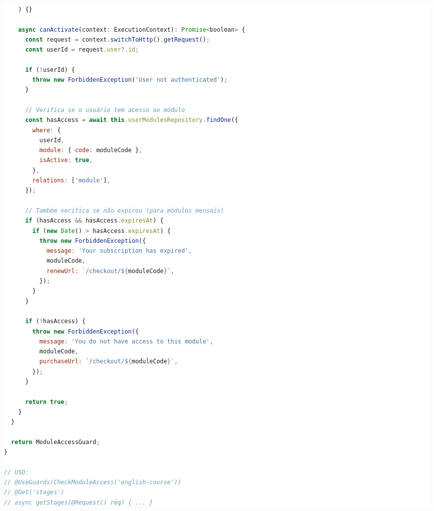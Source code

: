 ```javascript
    ) {}

    async canActivate(context: ExecutionContext): Promise<boolean> {
      const request = context.switchToHttp().getRequest();
      const userId = request.user?.id;

      if (!userId) {
        throw new ForbiddenException('User not authenticated');
      }

      // Verifica se o usuário tem acesso ao módulo
      const hasAccess = await this.userModulesRepository.findOne({
        where: {
          userId,
          module: { code: moduleCode },
          isActive: true,
        },
        relations: ['module'],
      });

      // Também verifica se não expirou (para módulos mensais)
      if (hasAccess && hasAccess.expiresAt) {
        if (new Date() > hasAccess.expiresAt) {
          throw new ForbiddenException({
            message: 'Your subscription has expired',
            moduleCode,
            renewUrl: `/checkout/${moduleCode}`,
          });
        }
      }

      if (!hasAccess) {
        throw new ForbiddenException({
          message: 'You do not have access to this module',
          moduleCode,
          purchaseUrl: `/checkout/${moduleCode}`,
        });
      }

      return true;
    }
  }

  return ModuleAccessGuard;
}

// USO:
// @UseGuards(CheckModuleAccess('english-course'))
// @Get('stages')
// async getStages(@Request() req) { ... }
```
